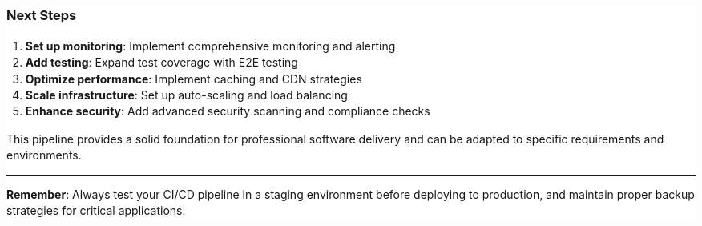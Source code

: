 ### Next Steps
1. **Set up monitoring**: Implement comprehensive monitoring and alerting
2. **Add testing**: Expand test coverage with E2E testing
3. **Optimize performance**: Implement caching and CDN strategies
4. **Scale infrastructure**: Set up auto-scaling and load balancing
5. **Enhance security**: Add advanced security scanning and compliance checks

This pipeline provides a solid foundation for professional software delivery and can be adapted to specific requirements and environments.

---

**Remember**: Always test your CI/CD pipeline in a staging environment before deploying to production, and maintain proper backup strategies for critical applications.
